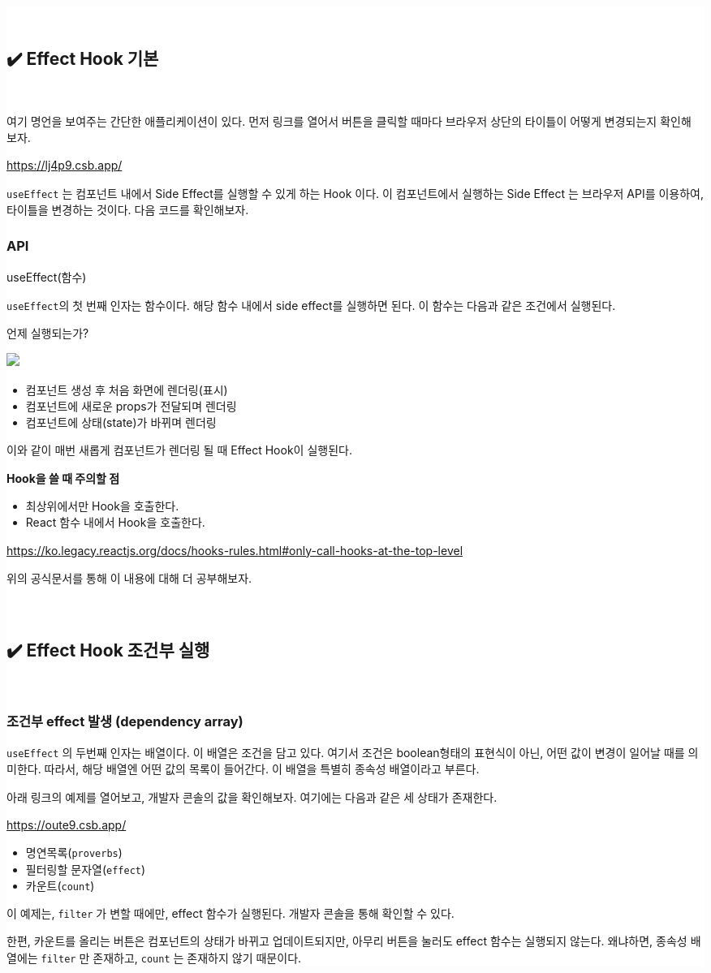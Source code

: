 <br>

## ✔️ Effect Hook 기본

<br>

여기 명언을 보여주는 간단한 애플리케이션이 있다. 먼저 링크를 열어서 버튼을 클릭할 때마다 브라우저 상단의 타이틀이 어떻게 변경되는지 확인해 보자.

https://lj4p9.csb.app/

`useEffect` 는 컴포넌트 내에서 Side Effect를 실행할 수 있게 하는 Hook 이다. 이 컴포넌트에서 실행하는 Side Effect 는 브라우저 API를 이용하여, 타이틀을 변경하는 것이다. 다음 코드를 확인해보자.

### API
useEffect(함수)

`useEffect`의 첫 번째 인자는 함수이다. 해당 함수 내에서 side effect를 실행하면 된다. 이 함수는 다음과 같은 조건에서 실행된다.

언제 실행되는가?

![](https://s3.ap-northeast-2.amazonaws.com/urclass-images/271i3wYsF-1620491345655.png)

* 컴포넌트 생성 후 처음 화면에 렌더링(표시)
* 컴포넌트에 새로운 props가 전달되며 렌더링
* 컴포넌트에 상태(state)가 바뀌며 렌더링

이와 같이 매번 새롭게 컴포넌트가 렌더링 될 때 Effect Hook이 실행된다.

**Hook을 쓸 때 주의할 점**
* 최상위에서만 Hook을 호출한다.
* React 함수 내에서 Hook을 호출한다.

https://ko.legacy.reactjs.org/docs/hooks-rules.html#only-call-hooks-at-the-top-level

위의 공식문서를 통해 이 내용에 대해 더 공부해보자.

<br>

## ✔️ Effect Hook 조건부 실행

<br>

### 조건부 effect 발생 (dependency array)

`useEffect` 의 두번째 인자는 배열이다. 이 배열은 조건을 담고 있다. 여기서 조건은 boolean형태의 표현식이 아닌, 어떤 값이 변경이 일어날 때를 의미한다. 따라서, 해당 배열엔 어떤 값의 목록이 들어간다. 이 배열을 특별히 종속성 배열이라고 부른다.

아래 링크의 예제를 열어보고, 개발자 콘솔의 값을 확인해보자. 여기에는 다음과 같은 세 상태가 존재한다.

https://oute9.csb.app/

* 명연목록(`proverbs`)
* 필터링할 문자열(`effect`)
* 카운트(`count`)

이 예제는, `filter` 가 변할 때에만, effect 함수가 실행된다. 개발자 콘솔을 통해 확인할 수 있다.

한편, 카운트를 올리는 버튼은 컴포넌트의 상태가 바뀌고 업데이트되지만, 아무리 버튼을 눌러도 effect 함수는 실행되지 않는다. 왜냐하면, 종속성 배열에는 `filter` 만 존재하고, `count` 는 존재하지 않기 때문이다.
